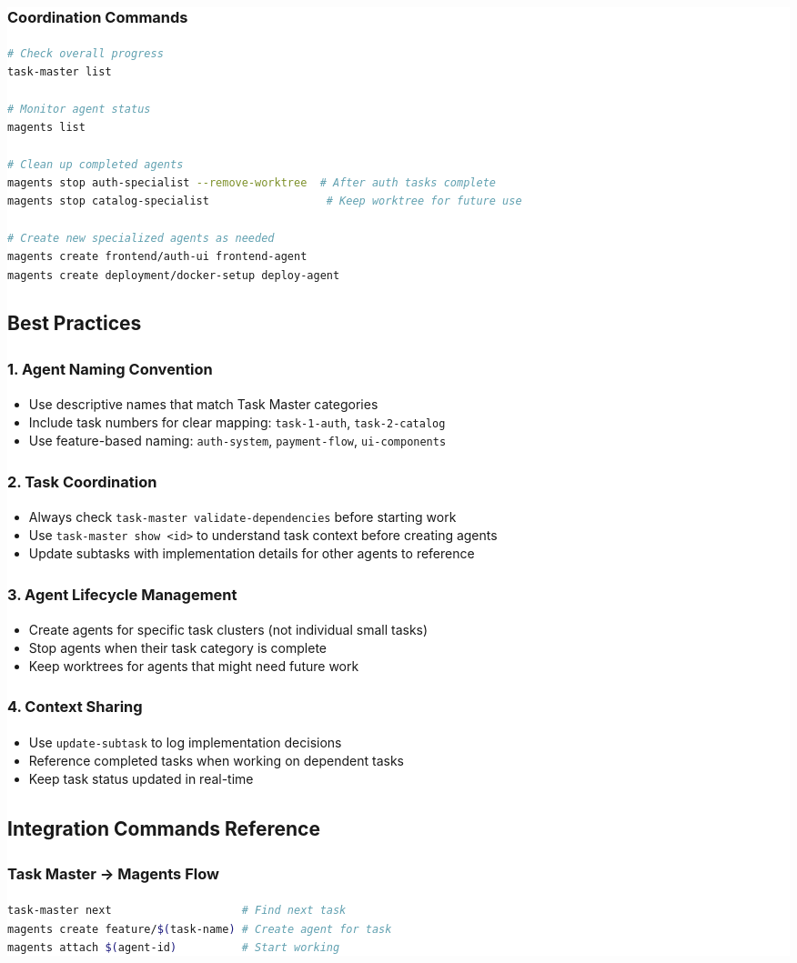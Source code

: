 ### Coordination Commands

```bash
# Check overall progress
task-master list

# Monitor agent status  
magents list

# Clean up completed agents
magents stop auth-specialist --remove-worktree  # After auth tasks complete
magents stop catalog-specialist                  # Keep worktree for future use

# Create new specialized agents as needed
magents create frontend/auth-ui frontend-agent
magents create deployment/docker-setup deploy-agent
```

## Best Practices

### 1. Agent Naming Convention
- Use descriptive names that match Task Master categories
- Include task numbers for clear mapping: `task-1-auth`, `task-2-catalog`
- Use feature-based naming: `auth-system`, `payment-flow`, `ui-components`

### 2. Task Coordination
- Always check `task-master validate-dependencies` before starting work
- Use `task-master show <id>` to understand task context before creating agents
- Update subtasks with implementation details for other agents to reference

### 3. Agent Lifecycle Management
- Create agents for specific task clusters (not individual small tasks)
- Stop agents when their task category is complete
- Keep worktrees for agents that might need future work

### 4. Context Sharing
- Use `update-subtask` to log implementation decisions
- Reference completed tasks when working on dependent tasks  
- Keep task status updated in real-time

## Integration Commands Reference

### Task Master → Magents Flow
```bash
task-master next                    # Find next task
magents create feature/$(task-name) # Create agent for task
magents attach $(agent-id)          # Start working
```
